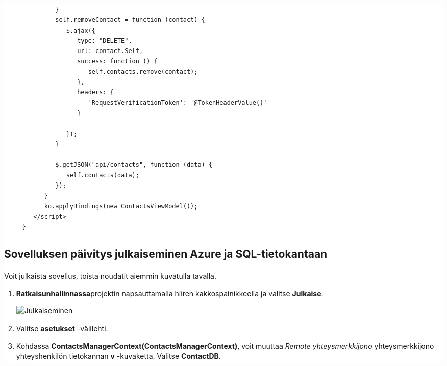                   }
                  self.removeContact = function (contact) {
                     $.ajax({
                        type: "DELETE",
                        url: contact.Self,
                        success: function () {
                           self.contacts.remove(contact);
                        },
                        headers: {
                           'RequestVerificationToken': '@TokenHeaderValue()'
                        }

                     });
                  }

                  $.getJSON("api/contacts", function (data) {
                     self.contacts(data);
                  });
               }
               ko.applyBindings(new ContactsViewModel());
            </script>
         }


## <a name="publish-the-application-update-to-azure-and-sql-database"></a>Sovelluksen päivitys julkaiseminen Azure ja SQL-tietokantaan

Voit julkaista sovellus, toista noudatit aiemmin kuvatulla tavalla.

1. **Ratkaisunhallinnassa**projektin napsauttamalla hiiren kakkospainikkeella ja valitse **Julkaise**.

    ![Julkaiseminen][rxP]

5. Valitse **asetukset** -välilehti.
    

1. Kohdassa **ContactsManagerContext(ContactsManagerContext)**, voit muuttaa *Remote yhteysmerkkijono* yhteysmerkkijono yhteyshenkilön tietokannan **v** -kuvaketta. Valitse **ContactDB**.


[Add an OAuth Provider]: #addOauth
[setupdbenv]: #bkmk_setupdevenv
[setupwindowsazureenv]: #bkmk_setupwindowsazure
[createapplication]: #bkmk_createmvc4app
[deployapp1]: #bkmk_deploytowindowsazure1
[adddb]: #bkmk_addadatabase
[addcontroller]: #bkmk_addcontroller
[addwebapi]: #bkmk_addwebapi
[deploy2]: #bkmk_deploydatabaseupdate
[EFCodeFirstMVCTutorial]: http://www.asp.net/mvc/tutorials/getting-started-with-ef-using-mvc/creating-an-entity-framework-data-model-for-an-asp-net-mvc-application
[dbcontext-link]: http://msdn.microsoft.com/library/system.data.entity.dbcontext(v=VS.103).aspx
[rxE]: ./media/web-sites-dotnet-rest-service-aspnet-api-sql-database/rxE.png
[rxP]: ./media/web-sites-dotnet-rest-service-aspnet-api-sql-database/rxP.png
[rx22]: ./media/web-sites-dotnet-rest-service-aspnet-api-sql-database/
[rxb2]: ./media/web-sites-dotnet-rest-service-aspnet-api-sql-database/rxb2.png
[rxz]: ./media/web-sites-dotnet-rest-service-aspnet-api-sql-database/rxz.png
[rxzz]: ./media/web-sites-dotnet-rest-service-aspnet-api-sql-database/rxzz.png
[rxz2]: ./media/web-sites-dotnet-rest-service-aspnet-api-sql-database/rxz2.png
[rxz3]: ./media/web-sites-dotnet-rest-service-aspnet-api-sql-database/rxz3.png
[rxStyle]: ./media/web-sites-dotnet-rest-service-aspnet-api-sql-database/rxStyle.png
[rxz4]: ./media/web-sites-dotnet-rest-service-aspnet-api-sql-database/rxz4.png
[rxz44]: ./media/web-sites-dotnet-rest-service-aspnet-api-sql-database/rxz44.png
[rxNewCtx]: ./media/web-sites-dotnet-rest-service-aspnet-api-sql-database/rxNewCtx.png
[rxPrevDB]: ./media/web-sites-dotnet-rest-service-aspnet-api-sql-database/rxPrevDB.png
[rxOverwrite]: ./media/web-sites-dotnet-rest-service-aspnet-api-sql-database/rxOverwrite.png
[rxPWS]: ./media/web-sites-dotnet-rest-service-aspnet-api-sql-database/rxPWS.png
[rxNewCtx]: ./media/web-sites-dotnet-rest-service-aspnet-api-sql-database/rxNewCtx.png
[rxAddApiController]: ./media/web-sites-dotnet-rest-service-aspnet-api-sql-database/rxAddApiController.png
[rxFFchrome]: ./media/web-sites-dotnet-rest-service-aspnet-api-sql-database/rxFFchrome.png
[intro001]: ./media/web-sites-dotnet-rest-service-aspnet-api-sql-database/dntutmobil-intro-finished-web-app.png
[rxCreateWSwithDB]: ./media/web-sites-dotnet-rest-service-aspnet-api-sql-database/rxCreateWSwithDB.png
[setup007]: ./media/web-sites-dotnet-rest-service-aspnet-api-sql-database/dntutmobile-setup-azure-site-004.png
[setup009]: ../Media/dntutmobile-setup-azure-site-006.png
[newapp002]: ./media/web-sites-dotnet-rest-service-aspnet-api-sql-database/dntutmobile-createapp-002.png
[newapp004]: ./media/web-sites-dotnet-rest-service-aspnet-api-sql-database/dntutmobile-createapp-004.png
[firsdeploy007]: ./media/web-sites-dotnet-rest-service-aspnet-api-sql-database/dntutmobile-deploy1-publish-005.png
[firsdeploy009]: ./media/web-sites-dotnet-rest-service-aspnet-api-sql-database/dntutmobile-deploy1-publish-007.png
[adddb001]: ./media/web-sites-dotnet-rest-service-aspnet-api-sql-database/dntutmobile-adddatabase-001.png
[adddb002]: ./media/web-sites-dotnet-rest-service-aspnet-api-sql-database/dntutmobile-adddatabase-002.png
[addcode001]: ./media/web-sites-dotnet-rest-service-aspnet-api-sql-database/dntutmobile-controller-add-context-menu.png
[addcode002]: ./media/web-sites-dotnet-rest-service-aspnet-api-sql-database/dntutmobile-controller-add-controller-dialog.png
[addcode004]: ./media/web-sites-dotnet-rest-service-aspnet-api-sql-database/dntutmobile-controller-modify-index-context.png
[addcode005]: ./media/web-sites-dotnet-rest-service-aspnet-api-sql-database/dntutmobile-controller-add-contents-context-menu.png
[addcode007]: ./media/web-sites-dotnet-rest-service-aspnet-api-sql-database/dntutmobile-controller-modify-bundleconfig-context.png
[addcode008]: ./media/web-sites-dotnet-rest-service-aspnet-api-sql-database/dntutmobile-migrations-package-manager-menu.png
[addcode009]: ./media/web-sites-dotnet-rest-service-aspnet-api-sql-database/dntutmobile-migrations-package-manager-console.png
[addwebapi004]: ./media/web-sites-dotnet-rest-service-aspnet-api-sql-database/dntutmobile-webapi-added-contact.png
[addwebapi006]: ./media/web-sites-dotnet-rest-service-aspnet-api-sql-database/dntutmobile-webapi-save-returned-contacts.png
[addwebapi007]: ./media/web-sites-dotnet-rest-service-aspnet-api-sql-database/dntutmobile-webapi-contacts-in-notepad.png
[Add XSRF Protection]: #xsrf
[WebPIAzureSdk20NetVS12]: ./media/web-sites-dotnet-rest-service-aspnet-api-sql-database/WebPIAzureSdk20NetVS12.png
[Add XSRF Protection]: #xsrf
[ImportPublishSettings]: ./media/web-sites-dotnet-rest-service-aspnet-api-sql-database/ImportPublishSettings.png
[ImportPublishProfile]: ./media/web-sites-dotnet-rest-service-aspnet-api-sql-database/ImportPublishProfile.png
[PublishVSSolution]: ./media/web-sites-dotnet-rest-service-aspnet-api-sql-database/PublishVSSolution.png
[ValidateConnection]: ./media/web-sites-dotnet-rest-service-aspnet-api-sql-database/ValidateConnection.png
[WebPIAzureSdk20NetVS12]: ./media/web-sites-dotnet-rest-service-aspnet-api-sql-database/WebPIAzureSdk20NetVS12.png
[prevent-csrf-attacks]: http://www.asp.net/web-api/overview/security/preventing-cross-site-request-forgery-(csrf)-attacks